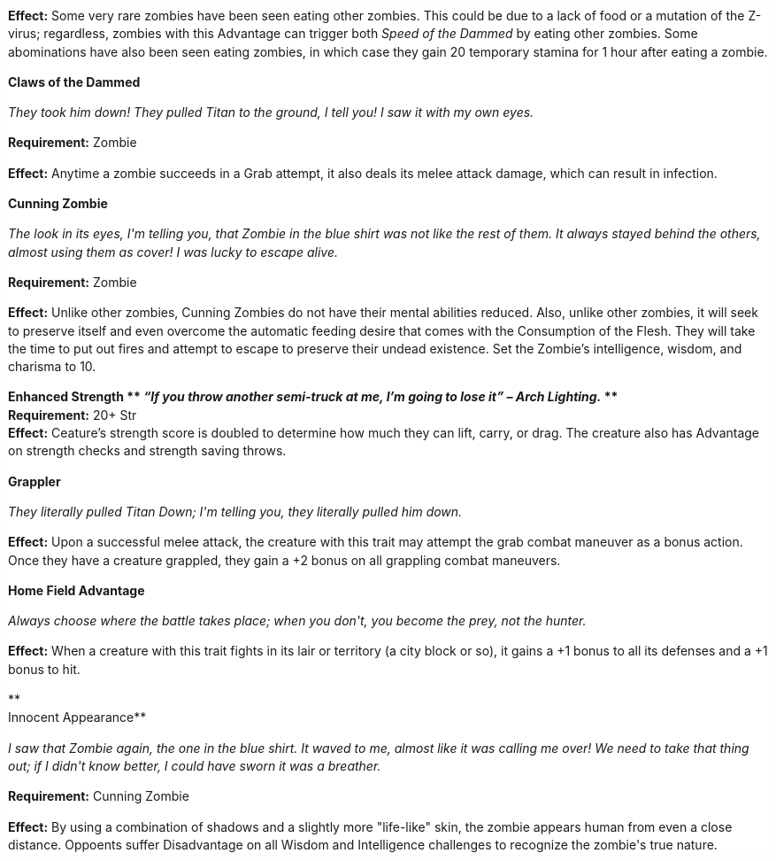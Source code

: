 **Effect:** Some very rare zombies have been seen eating other zombies. This could be due to a lack of food or a mutation of the Z-virus; regardless, zombies with this Advantage can trigger both *Speed of the Dammed* by eating other zombies. Some abominations have also been seen eating zombies, in which case they gain 20 temporary stamina for 1 hour after eating a zombie.

**Claws of the Dammed**

*They took him down! They pulled Titan to the ground, I tell you! I saw it with my own eyes.*

**Requirement:** Zombie

**Effect:** Anytime a zombie succeeds in a Grab attempt, it also deals its melee attack damage, which can result in infection.

**Cunning Zombie**

*The look in its eyes, I'm telling you, that Zombie in the blue shirt was not like the rest of them. It always stayed behind the others, almost using them as cover! I was lucky to escape alive.*

**Requirement:** Zombie

**Effect:** Unlike other zombies, Cunning Zombies do not have their mental abilities reduced. Also, unlike other zombies, it will seek to preserve itself and even overcome the automatic feeding desire that comes with the Consumption of the Flesh. They will take the time to put out fires and attempt to escape to preserve their undead existence. Set the Zombie’s intelligence, wisdom, and charisma to 10.

**Enhanced Strength  **
*“If you throw another semi-truck at me, I’m going to lose it” – Arch Lighting.* **  
Requirement:** 20+ Str  
**Effect:** Ceature’s strength score is doubled to determine how much they can lift, carry, or drag. The creature also has Advantage on strength checks and strength saving throws.

**Grappler**

*They literally pulled Titan Down; I'm telling you, they literally pulled him down.*

**Effect:** Upon a successful melee attack, the creature with this trait may attempt the grab combat maneuver as a bonus action. Once they have a creature grappled, they gain a +2 bonus on all grappling combat maneuvers.

**Home Field Advantage**

*Always choose where the battle takes place; when you don't, you become the prey, not the hunter.*

**Effect:** When a creature with this trait fights in its lair or territory (a city block or so), it gains a +1 bonus to all its defenses and a +1 bonus to hit.

**  
Innocent Appearance**

*I saw that Zombie again, the one in the blue shirt. It waved to me, almost like it was calling me over! We need to take that thing out; if I didn't know better, I could have sworn it was a breather.*

**Requirement:** Cunning Zombie

**Effect:** By using a combination of shadows and a slightly more "life-like" skin, the zombie appears human from even a close distance. Oppoents suffer Disadvantage on all Wisdom and Intelligence challenges to recognize the zombie's true nature.
